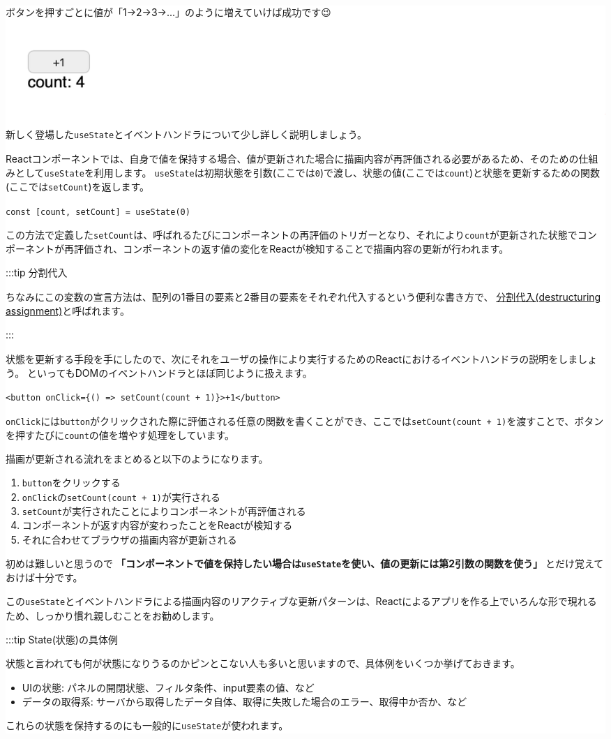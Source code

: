ボタンを押すごとに値が「1→2→3→...」のように増えていけば成功です😉

![](./images/ex-state1.png)

新しく登場した`useState`とイベントハンドラについて少し詳しく説明しましょう。

Reactコンポーネントでは、自身で値を保持する場合、値が更新された場合に描画内容が再評価される必要があるため、そのための仕組みとして`useState`を利用します。
`useState`は初期状態を引数(ここでは`0`)で渡し、状態の値(ここでは`count`)と状態を更新するための関数(ここでは`setCount`)を返します。

```tsx
const [count, setCount] = useState(0)
```

この方法で定義した`setCount`は、呼ばれるたびにコンポーネントの再評価のトリガーとなり、それにより`count`が更新された状態でコンポーネントが再評価され、コンポーネントの返す値の変化をReactが検知することで描画内容の更新が行われます。

:::tip 分割代入

ちなみにこの変数の宣言方法は、配列の1番目の要素と2番目の要素をそれぞれ代入するという便利な書き方で、
[分割代入(destructuring assignment)](https://developer.mozilla.org/ja/docs/Web/JavaScript/Reference/Operators/Destructuring_assignment)と呼ばれます。

:::

状態を更新する手段を手にしたので、次にそれをユーザの操作により実行するためのReactにおけるイベントハンドラの説明をしましょう。
といってもDOMのイベントハンドラとほぼ同じように扱えます。

```tsx
<button onClick={() => setCount(count + 1)}>+1</button>
```

`onClick`には`button`がクリックされた際に評価される任意の関数を書くことができ、ここでは`setCount(count + 1)`を渡すことで、ボタンを押すたびに`count`の値を増やす処理をしています。

描画が更新される流れをまとめると以下のようになります。

1. `button`をクリックする
2. `onClick`の`setCount(count + 1)`が実行される
3. `setCount`が実行されたことによりコンポーネントが再評価される
4. コンポーネントが返す内容が変わったことをReactが検知する
5. それに合わせてブラウザの描画内容が更新される

初めは難しいと思うので **「コンポーネントで値を保持したい場合は`useState`を使い、値の更新には第2引数の関数を使う」** とだけ覚えておけば十分です。

この`useState`とイベントハンドラによる描画内容のリアクティブな更新パターンは、Reactによるアプリを作る上でいろんな形で現れるため、しっかり慣れ親しむことをお勧めします。

:::tip State(状態)の具体例

状態と言われても何が状態になりうるのかピンとこない人も多いと思いますので、具体例をいくつか挙げておきます。

- UIの状態: パネルの開閉状態、フィルタ条件、input要素の値、など
- データの取得系: サーバから取得したデータ自体、取得に失敗した場合のエラー、取得中か否か、など

これらの状態を保持するのにも一般的に`useState`が使われます。
